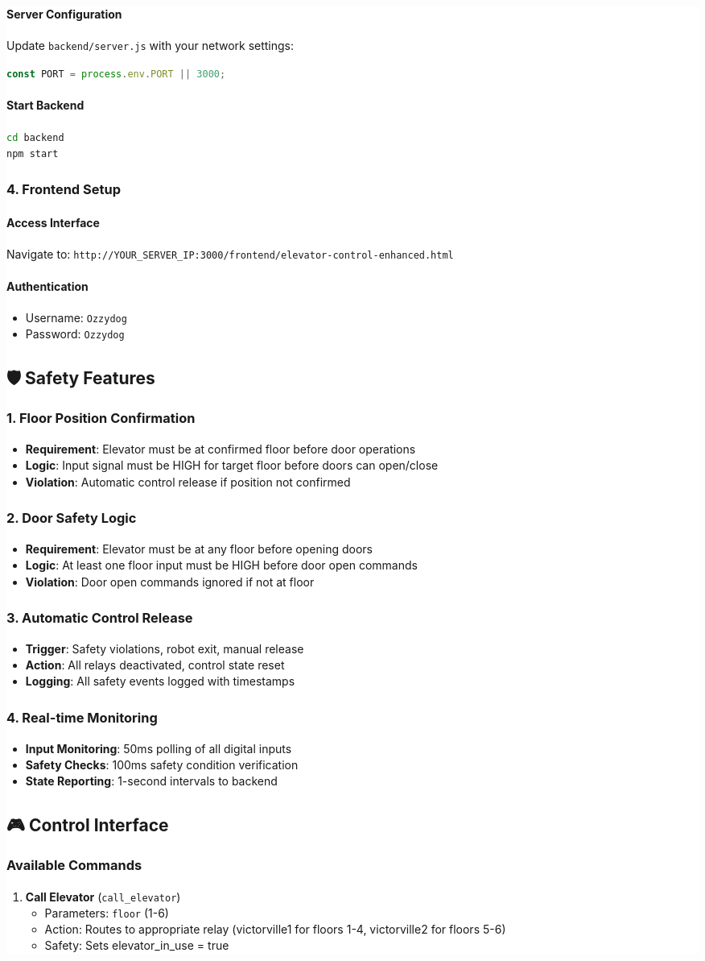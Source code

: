 #### Server Configuration
Update `backend/server.js` with your network settings:
```javascript
const PORT = process.env.PORT || 3000;
```

#### Start Backend
```bash
cd backend
npm start
```

### 4. Frontend Setup

#### Access Interface
Navigate to: `http://YOUR_SERVER_IP:3000/frontend/elevator-control-enhanced.html`

#### Authentication
- Username: `Ozzydog`
- Password: `Ozzydog`

## 🛡️ Safety Features

### 1. Floor Position Confirmation
- **Requirement**: Elevator must be at confirmed floor before door operations
- **Logic**: Input signal must be HIGH for target floor before doors can open/close
- **Violation**: Automatic control release if position not confirmed

### 2. Door Safety Logic
- **Requirement**: Elevator must be at any floor before opening doors
- **Logic**: At least one floor input must be HIGH before door open commands
- **Violation**: Door open commands ignored if not at floor

### 3. Automatic Control Release
- **Trigger**: Safety violations, robot exit, manual release
- **Action**: All relays deactivated, control state reset
- **Logging**: All safety events logged with timestamps

### 4. Real-time Monitoring
- **Input Monitoring**: 50ms polling of all digital inputs
- **Safety Checks**: 100ms safety condition verification
- **State Reporting**: 1-second intervals to backend

## 🎮 Control Interface

### Available Commands
1. **Call Elevator** (`call_elevator`)
   - Parameters: `floor` (1-6)
   - Action: Routes to appropriate relay (victorville1 for floors 1-4, victorville2 for floors 5-6)
   - Safety: Sets elevator_in_use = true
